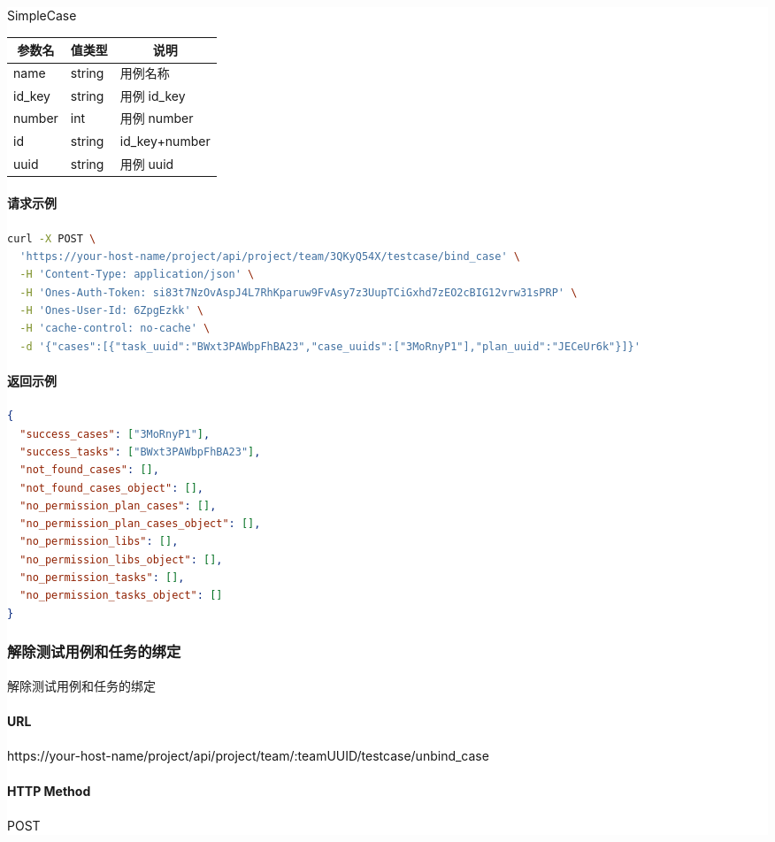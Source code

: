 SimpleCase

| 参数名 | 值类型 | 说明          |
| ------ | ------ | ------------- |
| name   | string | 用例名称      |
| id_key | string | 用例 id_key   |
| number | int    | 用例 number   |
| id     | string | id_key+number |
| uuid   | string | 用例 uuid     |

#### 请求示例

```bash
curl -X POST \
  'https://your-host-name/project/api/project/team/3QKyQ54X/testcase/bind_case' \
  -H 'Content-Type: application/json' \
  -H 'Ones-Auth-Token: si83t7NzOvAspJ4L7RhKparuw9FvAsy7z3UupTCiGxhd7zEO2cBIG12vrw31sPRP' \
  -H 'Ones-User-Id: 6ZpgEzkk' \
  -H 'cache-control: no-cache' \
  -d '{"cases":[{"task_uuid":"BWxt3PAWbpFhBA23","case_uuids":["3MoRnyP1"],"plan_uuid":"JECeUr6k"}]}'
```

#### 返回示例

```json
{
  "success_cases": ["3MoRnyP1"],
  "success_tasks": ["BWxt3PAWbpFhBA23"],
  "not_found_cases": [],
  "not_found_cases_object": [],
  "no_permission_plan_cases": [],
  "no_permission_plan_cases_object": [],
  "no_permission_libs": [],
  "no_permission_libs_object": [],
  "no_permission_tasks": [],
  "no_permission_tasks_object": []
}
```

### 解除测试用例和任务的绑定

解除测试用例和任务的绑定

#### URL

https://your-host-name/project/api/project/team/:teamUUID/testcase/unbind_case

#### HTTP Method

POST
